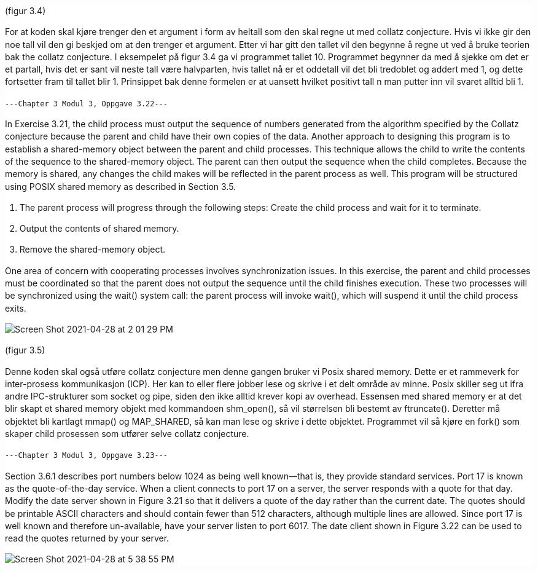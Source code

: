 (figur 3.4)

For at koden skal kjøre trenger den et argument i form av heltall som den skal regne ut med collatz conjecture. Hvis vi ikke gir den noe tall vil den gi beskjed om at den trenger et argument. Etter vi har gitt den tallet vil den begynne å regne ut ved å bruke teorien bak the collatz conjecture. I eksempelet på figur 3.4 ga vi programmet tallet 10. Programmet begynner da med å sjekke om det er et partall, hvis det er sant vil neste tall være halvparten, hvis tallet nå er et oddetall vil det bli tredoblet og addert med 1, og dette fortsetter fram til tallet blir 1. Prinsippet bak denne formelen er at uansett hvilket positivt tall n man putter inn vil svaret alltid bli 1. 


    ---Chapter 3 Modul 3, Oppgave 3.22---

In Exercise 3.21, the child process must output the sequence of numbers generated from the algorithm specified by the Collatz conjecture because the parent and child have their own copies of the data. Another approach to designing this program is to establish a shared-memory object between the parent and child processes. This technique allows the child to write the contents of the sequence to the shared-memory object. The parent can then output the sequence when the child completes. Because the memory is shared, any changes the child makes will be reflected in the parent process as well. This program will be structured using POSIX shared memory as described in Section 3.5. 

1. The parent process will progress through the following steps: Create the child process and wait for it to terminate. 

3. Output the contents of shared memory. 

4. Remove the shared-memory object.  

One area of concern with cooperating processes involves synchronization issues. In this exercise, the parent and child processes must be coordinated so that the parent does not output the sequence until the child finishes execution. These two processes will be synchronized using the wait() system call: the parent process will invoke wait(), which will suspend it until the child process exits. 

<img width="552" alt="Screen Shot 2021-04-28 at 2 01 29 PM" src="https://user-images.githubusercontent.com/79581649/116400467-5bf7ee80-a82a-11eb-83e3-4eb01dd90a56.png">

(figur 3.5)

Denne koden skal også utføre collatz conjecture men denne gangen bruker vi Posix shared memory. Dette er et rammeverk for inter-prosess kommunikasjon (ICP). Her kan to eller flere jobber lese og skrive i et delt område av minne. Posix skiller seg ut ifra andre IPC-strukturer som socket og pipe, siden den ikke alltid krever kopi av overhead. Essensen med shared memory er at det blir skapt et shared memory objekt med kommandoen shm_open(), så vil størrelsen bli bestemt av ftruncate(). Deretter må objektet bli kartlagt mmap() og MAP_SHARED, så kan man lese og skrive i dette objektet. Programmet vil så kjøre en fork() som skaper child prosessen som utfører selve collatz conjecture. 


    ---Chapter 3 Modul 3, Oppgave 3.23---

Section 3.6.1 describes port numbers below 1024 as being well known—that is, they provide standard services. Port 17 is known as the quote-of-the-day service. When a client connects to port 17 on a server, the server responds with a quote for that day. Modify the date server shown in Figure 3.21 so that it delivers a quote of the day rather than the current date. The quotes should be printable ASCII characters and should contain fewer than 512 characters, although multiple lines are allowed. Since port 17 is well known and therefore un-available, have your server listen to port 6017. The date client shown in Figure 3.22 can be used to read the quotes returned by your server. 

<img width="342" alt="Screen Shot 2021-04-28 at 5 38 55 PM" src="https://user-images.githubusercontent.com/79581649/116432165-b56f1600-a848-11eb-86b8-05d864bef29a.png">
